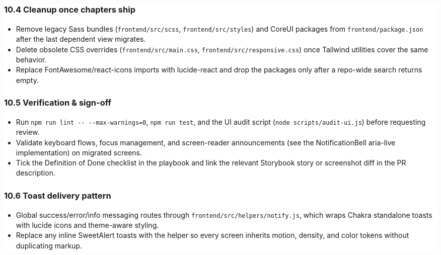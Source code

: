 ### 10.4 Cleanup once chapters ship
- Remove legacy Sass bundles (`frontend/src/scss`, `frontend/src/styles`) and CoreUI packages from `frontend/package.json` after the last dependent view migrates.
- Delete obsolete CSS overrides (`frontend/src/main.css`, `frontend/src/responsive.css`) once Tailwind utilities cover the same behavior.
- Replace FontAwesome/react-icons imports with lucide-react and drop the packages only after a repo-wide search returns empty.

### 10.5 Verification & sign-off
- Run `npm run lint -- --max-warnings=0`, `npm run test`, and the UI audit script (`node scripts/audit-ui.js`) before requesting review.
- Validate keyboard flows, focus management, and screen-reader announcements (see the NotificationBell aria-live implementation) on migrated screens.
- Tick the Definition of Done checklist in the playbook and link the relevant Storybook story or screenshot diff in the PR description.
### 10.6 Toast delivery pattern
- Global success/error/info messaging routes through `frontend/src/helpers/notify.js`, which wraps Chakra standalone toasts with lucide icons and theme-aware styling.
- Replace any inline SweetAlert toasts with the helper so every screen inherits motion, density, and color tokens without duplicating markup.
